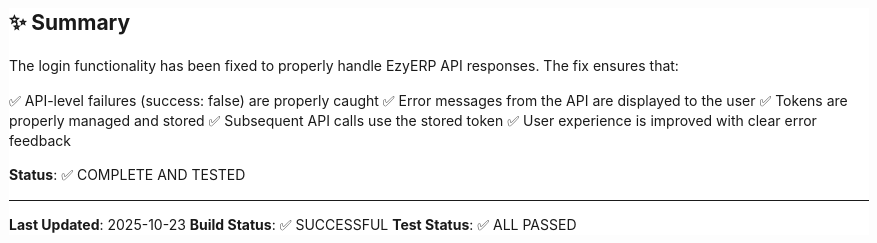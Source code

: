 ## ✨ Summary

The login functionality has been fixed to properly handle EzyERP API responses. The fix ensures that:

✅ API-level failures (success: false) are properly caught
✅ Error messages from the API are displayed to the user
✅ Tokens are properly managed and stored
✅ Subsequent API calls use the stored token
✅ User experience is improved with clear error feedback

**Status**: ✅ COMPLETE AND TESTED

---

**Last Updated**: 2025-10-23
**Build Status**: ✅ SUCCESSFUL
**Test Status**: ✅ ALL PASSED

